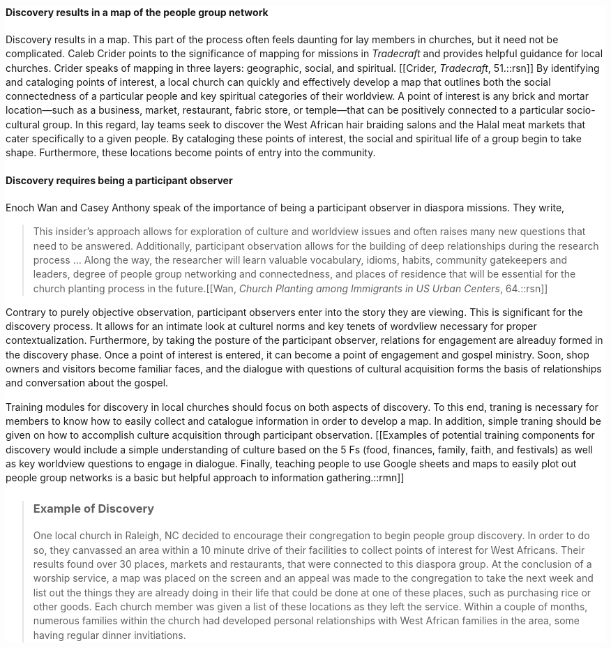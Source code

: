 #### Discovery results in a map of the people group network
Discovery results in a map. This part of the process often feels daunting for lay members in churches, but it need not be complicated. Caleb Crider points to the significance of mapping for missions in *Tradecraft* and provides helpful guidance for local churches. Crider speaks of mapping in three layers: geographic, social, and spiritual. [[Crider, *Tradecraft*, 51.::rsn]] By identifying and cataloging points of interest, a local church can quickly and effectively develop a map that outlines both the social connectedness of a particular people and key spiritual categories of their worldview. A point of interest is any brick and mortar location—such as a business, market, restaurant, fabric store, or temple—that can be positively connected to a particular socio-cultural group. In this regard, lay teams seek to discover the West African hair braiding salons and the Halal meat markets that cater specifically to a given people. By cataloging these points of interest, the social and spiritual life of a group begin to take shape. Furthermore, these locations become points of entry into the community.

#### Discovery requires being a participant observer
Enoch Wan and Casey Anthony speak of the importance of being a participant observer in diaspora missions. They write,
>This insider’s approach allows for exploration of culture and worldview issues and often raises many new questions that need to be answered. Additionally, participant observation allows for the building of deep relationships during the research process … Along the way, the researcher will learn valuable vocabulary, idioms, habits, community gatekeepers and leaders, degree of people group networking and connectedness, and places of residence that will be essential for the church planting process in the future.[[Wan, *Church Planting among Immigrants in US Urban Centers*, 64.::rsn]]

Contrary to purely objective observation, participant observers enter into the story they are viewing. This is significant for the discovery process. It allows for an intimate look at culturel norms and key tenets of wordvliew necessary for proper contextualization. Furthermore, by taking the posture of the participant observer, relations for engagement are alreaduy formed in the discovery phase. Once a point of interest is entered, it can become a point of engagement and gospel ministry. Soon, shop owners and visitors become familiar faces, and the dialogue with questions of cultural acquisition forms the basis of relationships and conversation about the gospel.

Training modules for discovery in local churches should focus on both aspects of discovery. To this end, traning is necessary for members to know how to easily collect and catalogue information in order to develop a map. In addition, simple traning should be given on how to accomplish culture acquisition through participant observation. [[Examples of potential training components for discovery would include a simple understanding of culture based on the 5 Fs (food, finances, family, faith, and festivals) as well as key worldview questions to engage in dialogue. Finally, teaching people to use Google sheets and maps to easily plot out people group networks is a basic but helpful approach to information gathering.::rmn]]

>### Example of Discovery
>One local church in Raleigh, NC decided to encourage their congregation to begin people group discovery. In order to do so, they canvassed an area within a 10 minute drive of their facilities to collect points of interest for West Africans. Their results found over 30 places, markets and restaurants, that were connected to this diaspora group. At the conclusion of a worship service, a map was placed on the screen and an appeal was made to the congregation to take the next week and list out the things they are already doing in their life that could be done at one of these places, such as purchasing rice or other goods. Each church member was given a list of these locations as they left the service. Within a couple of months, numerous families within the church had developed personal relationships with West African families in the area, some having regular dinner invitiations.
